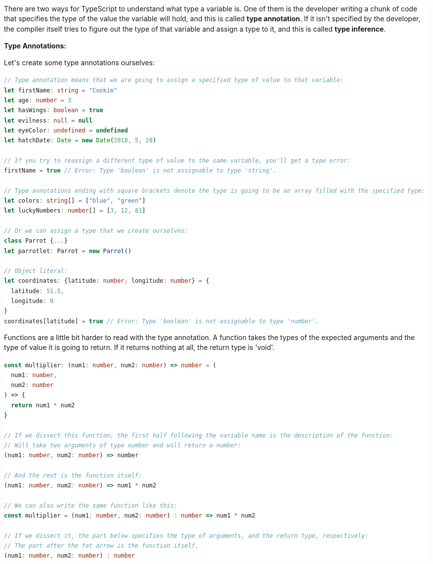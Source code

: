 There are two ways for TypeScript to understand what type a variable is. One of them is the developer writing a chunk of code that specifies the type of the value the variable will hold, and this is called **type annotation**. If it isn't specified by the developer, the compiler itself tries to figure out the type of that variable and assign a type to it, and this is called **type inference**.

**Type Annotations:**

Let's create some type annotations ourselves:

```typescript
// Type annotation means that we are going to assign a specified type of value to that variable:
let firstName: string = "Cookie"
let age: number = 3
let hasWings: boolean = true
let evilness: null = null
let eyeColor: undefined = undefined
let hatchDate: Date = new Date(2018, 5, 28)

// If you try to reassign a different type of value to the same variable, you'll get a type error:
firstName = true // Error: Type 'boolean' is not assignable to type 'string'.

// Type annotations ending with square brackets denote the type is going to be an array filled with the specified type:
let colors: string[] = ["blue", "green"]
let luckyNumbers: number[] = [3, 12, 81]

// Or we can assign a type that we create ourselves:
class Parrot {...}
let parrotlet: Parrot = new Parrot()

// Object literal:
let coordinates: {latitude: number; longitude: number} = {
  latitude: 51.5,
  longitude: 0
}
coordinates[latitude] = true // Error: Type 'boolean' is not assignable to type 'number'.
```

Functions are a little bit harder to read with the type annotation. A function takes the types of the expected arguments and the type of value it is going to return. If it returns nothing at all, the return type is 'void'.

```typescript
const multiplier: (num1: number, num2: number) => number = (
  num1: number,
  num2: number
) => {
  return num1 * num2
}

// If we dissect this function, the first half following the variable name is the description of the function:
// Will take two arguments of type number and will return a number:
(num1: number, num2: number) => number

// And the rest is the function itself:
(num1: number, num2: number) => num1 * num2

// We can also write the same function like this:
const multiplier = (num1: number, num2: number) : number => num1 * num2

// If we dissect it, the part below specifies the type of arguments, and the return type, respectively:
// The part after the fat arrow is the function itself.
(num1: number, num2: number) : number

```